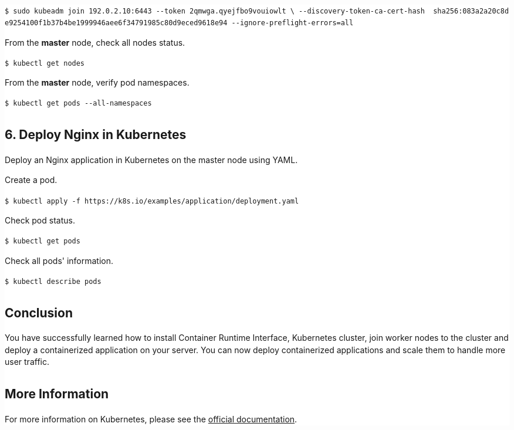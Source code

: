 ```
$ sudo kubeadm join 192.0.2.10:6443 --token 2qmwga.qyejfbo9vouiowlt \ --discovery-token-ca-cert-hash  sha256:083a2a20c8de9254100f1b37b4be1999946aee6f34791985c80d9eced9618e94 --ignore-preflight-errors=all
```

From the **master** node, check all nodes status.

```
$ kubectl get nodes
```

From the **master** node, verify pod namespaces.

```
$ kubectl get pods --all-namespaces
```

## 6\. Deploy Nginx in Kubernetes

Deploy an Nginx application in Kubernetes on the master node using YAML.

Create a pod.

```
$ kubectl apply -f https://k8s.io/examples/application/deployment.yaml
```

Check pod status.

```
$ kubectl get pods
```

Check all pods' information.

```
$ kubectl describe pods
```

## Conclusion

You have successfully learned how to install Container Runtime Interface, Kubernetes cluster, join worker nodes to the cluster and deploy a containerized application on your server. You can now deploy containerized applications and scale them to handle more user traffic.

## More Information

For more information on Kubernetes, please see the [official documentation](https://kubernetes.io/docs/home/).